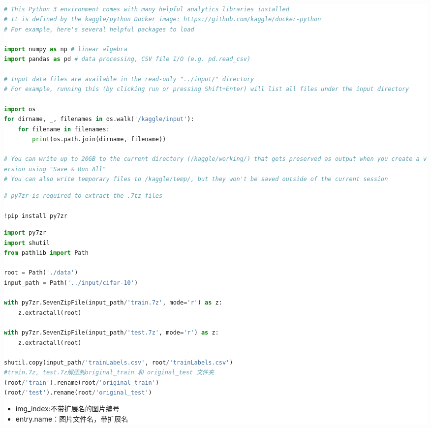 
```python
# This Python 3 environment comes with many helpful analytics libraries installed
# It is defined by the kaggle/python Docker image: https://github.com/kaggle/docker-python
# For example, here's several helpful packages to load

import numpy as np # linear algebra
import pandas as pd # data processing, CSV file I/O (e.g. pd.read_csv)

# Input data files are available in the read-only "../input/" directory
# For example, running this (by clicking run or pressing Shift+Enter) will list all files under the input directory

import os
for dirname, _, filenames in os.walk('/kaggle/input'):
    for filename in filenames:
        print(os.path.join(dirname, filename))

# You can write up to 20GB to the current directory (/kaggle/working/) that gets preserved as output when you create a version using "Save & Run All" 
# You can also write temporary files to /kaggle/temp/, but they won't be saved outside of the current session
```


```python
# py7zr is required to extract the .7tz files

!pip install py7zr
```


```python
import py7zr
import shutil
from pathlib import Path

root = Path('./data')
input_path = Path('../input/cifar-10')

with py7zr.SevenZipFile(input_path/'train.7z', mode='r') as z:
    z.extractall(root)

with py7zr.SevenZipFile(input_path/'test.7z', mode='r') as z:
    z.extractall(root)

shutil.copy(input_path/'trainLabels.csv', root/'trainLabels.csv')
#train.7z, test.7z解压到original_train 和 original_test 文件夹
(root/'train').rename(root/'original_train')
(root/'test').rename(root/'original_test')
```

- img_index:不带扩展名的图片编号
- entry.name：图片文件名，带扩展名
